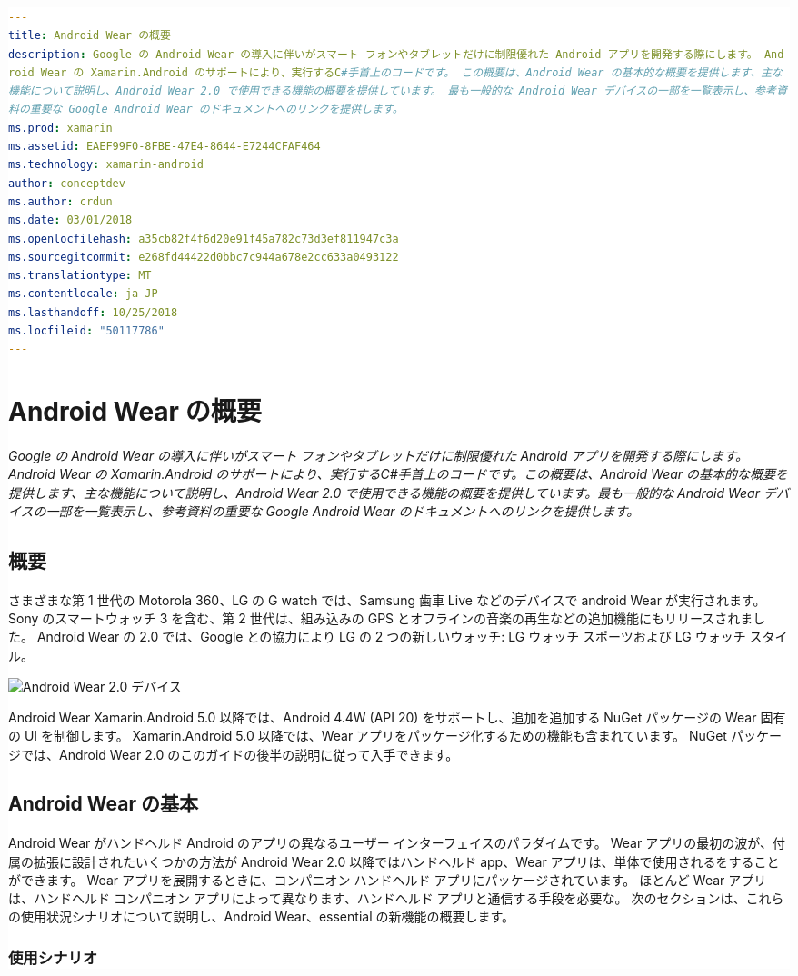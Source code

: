 ```yaml
---
title: Android Wear の概要
description: Google の Android Wear の導入に伴いがスマート フォンやタブレットだけに制限優れた Android アプリを開発する際にします。 Android Wear の Xamarin.Android のサポートにより、実行するC#手首上のコードです。 この概要は、Android Wear の基本的な概要を提供します、主な機能について説明し、Android Wear 2.0 で使用できる機能の概要を提供しています。 最も一般的な Android Wear デバイスの一部を一覧表示し、参考資料の重要な Google Android Wear のドキュメントへのリンクを提供します。
ms.prod: xamarin
ms.assetid: EAEF99F0-8FBE-47E4-8644-E7244CFAF464
ms.technology: xamarin-android
author: conceptdev
ms.author: crdun
ms.date: 03/01/2018
ms.openlocfilehash: a35cb82f4f6d20e91f45a782c73d3ef811947c3a
ms.sourcegitcommit: e268fd44422d0bbc7c944a678e2cc633a0493122
ms.translationtype: MT
ms.contentlocale: ja-JP
ms.lasthandoff: 10/25/2018
ms.locfileid: "50117786"
---
```

# <a name="introduction-to-android-wear"></a>Android Wear の概要

_Google の Android Wear の導入に伴いがスマート フォンやタブレットだけに制限優れた Android アプリを開発する際にします。Android Wear の Xamarin.Android のサポートにより、実行するC#手首上のコードです。この概要は、Android Wear の基本的な概要を提供します、主な機能について説明し、Android Wear 2.0 で使用できる機能の概要を提供しています。最も一般的な Android Wear デバイスの一部を一覧表示し、参考資料の重要な Google Android Wear のドキュメントへのリンクを提供します。_


## <a name="overview"></a>概要

さまざまな第 1 世代の Motorola 360、LG の G watch では、Samsung 歯車 Live などのデバイスで android Wear が実行されます。 Sony のスマートウォッチ 3 を含む、第 2 世代は、組み込みの GPS とオフラインの音楽の再生などの追加機能にもリリースされました。 Android Wear の 2.0 では、Google との協力により LG の 2 つの新しいウォッチ: LG ウォッチ スポーツおよび LG ウォッチ スタイル。

![Android Wear 2.0 デバイス](intro-to-wear-images/hero-image.png "例 Android Wear 2.0 デバイス")

Android Wear Xamarin.Android 5.0 以降では、Android 4.4W (API 20) をサポートし、追加を追加する NuGet パッケージの Wear 固有の UI を制御します。 Xamarin.Android 5.0 以降では、Wear アプリをパッケージ化するための機能も含まれています。 NuGet パッケージでは、Android Wear 2.0 のこのガイドの後半の説明に従って入手できます。


## <a name="android-wear-basics"></a>Android Wear の基本

Android Wear がハンドヘルド Android のアプリの異なるユーザー インターフェイスのパラダイムです。 Wear アプリの最初の波が、付属の拡張に設計されたいくつかの方法が Android Wear 2.0 以降ではハンドヘルド app、Wear アプリは、単体で使用されるをすることができます。 Wear アプリを展開するときに、コンパニオン ハンドヘルド アプリにパッケージされています。 ほとんど Wear アプリは、ハンドヘルド コンパニオン アプリによって異なります、ハンドヘルド アプリと通信する手段を必要な。 次のセクションは、これらの使用状況シナリオについて説明し、Android Wear、essential の新機能の概要します。 



### <a name="usage-scenarios"></a>使用シナリオ
